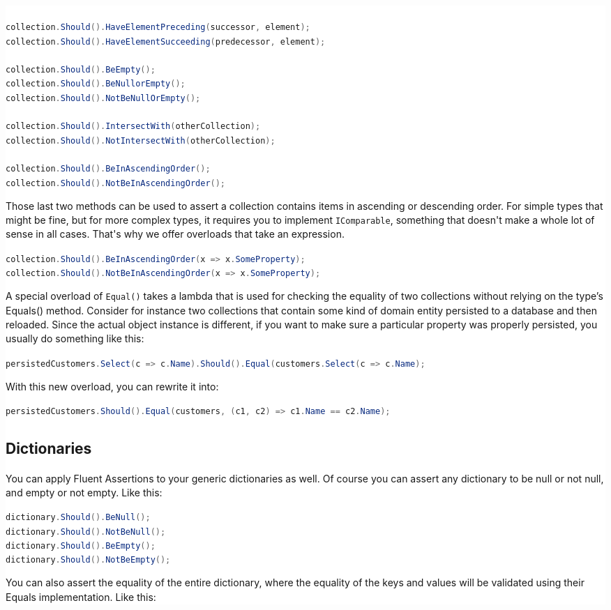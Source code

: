 ```csharp

collection.Should().HaveElementPreceding(successor, element);
collection.Should().HaveElementSucceeding(predecessor, element);

collection.Should().BeEmpty();
collection.Should().BeNullorEmpty();
collection.Should().NotBeNullOrEmpty();

collection.Should().IntersectWith(otherCollection);
collection.Should().NotIntersectWith(otherCollection);

collection.Should().BeInAscendingOrder();
collection.Should().NotBeInAscendingOrder();
```

Those last two methods can be used to assert a collection contains items in ascending or descending order.  For simple types that might be fine, but for more complex types, it requires you to implement `IComparable`, something that doesn't make a whole lot of sense in all cases. That's why we offer overloads that take an expression.

```csharp
collection.Should().BeInAscendingOrder(x => x.SomeProperty);
collection.Should().NotBeInAscendingOrder(x => x.SomeProperty);
```

A special overload of `Equal()` takes a lambda that is used for checking the equality of two collections without relying on the type’s Equals() method. Consider for instance two collections that contain some kind of domain entity persisted to a database and then reloaded. Since the actual object instance is different, if you want to make sure a particular property was properly persisted, you usually do something like this:

```csharp
persistedCustomers.Select(c => c.Name).Should().Equal(customers.Select(c => c.Name);
```

With this new overload, you can rewrite it into:

```csharp
persistedCustomers.Should().Equal(customers, (c1, c2) => c1.Name == c2.Name);
```

## Dictionaries ##

You can apply Fluent Assertions to your generic dictionaries as well. Of course you can assert any dictionary to be null or not null, and empty or not empty. Like this:

```csharp
dictionary.Should().BeNull();
dictionary.Should().NotBeNull();
dictionary.Should().BeEmpty();
dictionary.Should().NotBeEmpty();
```

You can also assert the equality of the entire dictionary, where the equality of the keys and values will be validated using their Equals implementation. Like this:
